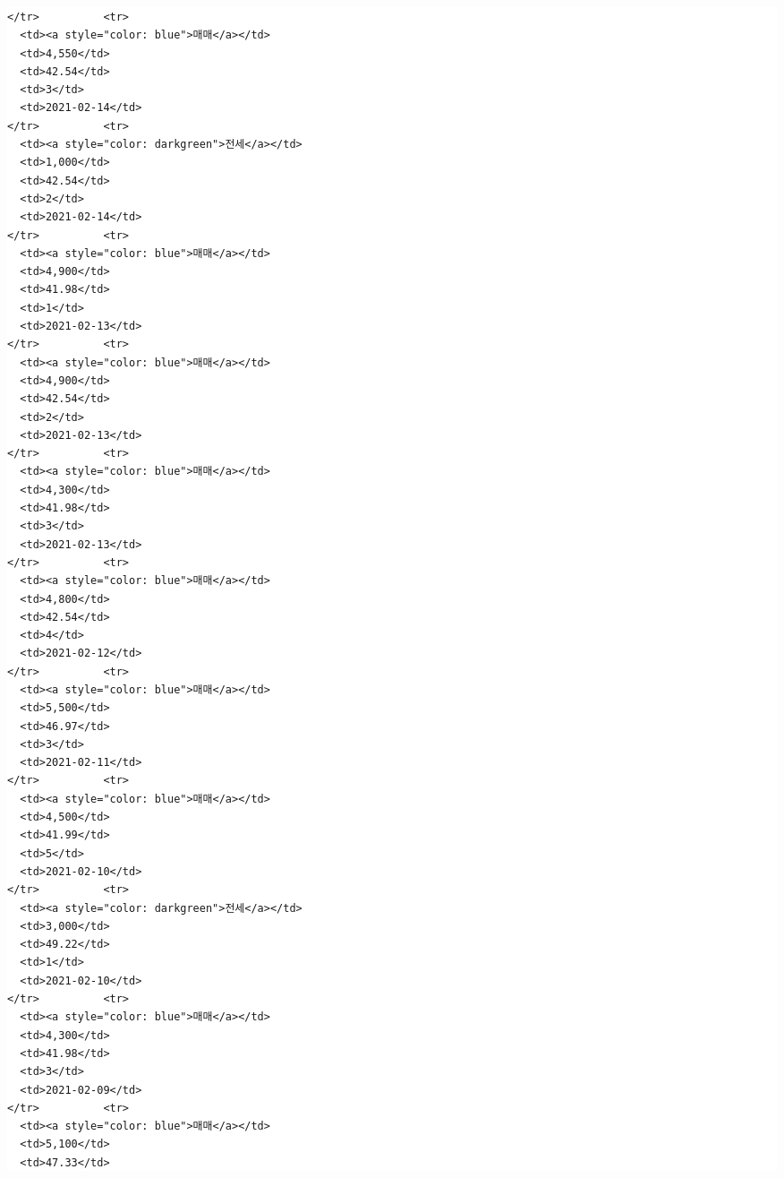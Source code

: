     </tr>          <tr>
      <td><a style="color: blue">매매</a></td>
      <td>4,550</td>
      <td>42.54</td>
      <td>3</td>
      <td>2021-02-14</td>
    </tr>          <tr>
      <td><a style="color: darkgreen">전세</a></td>
      <td>1,000</td>
      <td>42.54</td>
      <td>2</td>
      <td>2021-02-14</td>
    </tr>          <tr>
      <td><a style="color: blue">매매</a></td>
      <td>4,900</td>
      <td>41.98</td>
      <td>1</td>
      <td>2021-02-13</td>
    </tr>          <tr>
      <td><a style="color: blue">매매</a></td>
      <td>4,900</td>
      <td>42.54</td>
      <td>2</td>
      <td>2021-02-13</td>
    </tr>          <tr>
      <td><a style="color: blue">매매</a></td>
      <td>4,300</td>
      <td>41.98</td>
      <td>3</td>
      <td>2021-02-13</td>
    </tr>          <tr>
      <td><a style="color: blue">매매</a></td>
      <td>4,800</td>
      <td>42.54</td>
      <td>4</td>
      <td>2021-02-12</td>
    </tr>          <tr>
      <td><a style="color: blue">매매</a></td>
      <td>5,500</td>
      <td>46.97</td>
      <td>3</td>
      <td>2021-02-11</td>
    </tr>          <tr>
      <td><a style="color: blue">매매</a></td>
      <td>4,500</td>
      <td>41.99</td>
      <td>5</td>
      <td>2021-02-10</td>
    </tr>          <tr>
      <td><a style="color: darkgreen">전세</a></td>
      <td>3,000</td>
      <td>49.22</td>
      <td>1</td>
      <td>2021-02-10</td>
    </tr>          <tr>
      <td><a style="color: blue">매매</a></td>
      <td>4,300</td>
      <td>41.98</td>
      <td>3</td>
      <td>2021-02-09</td>
    </tr>          <tr>
      <td><a style="color: blue">매매</a></td>
      <td>5,100</td>
      <td>47.33</td>
